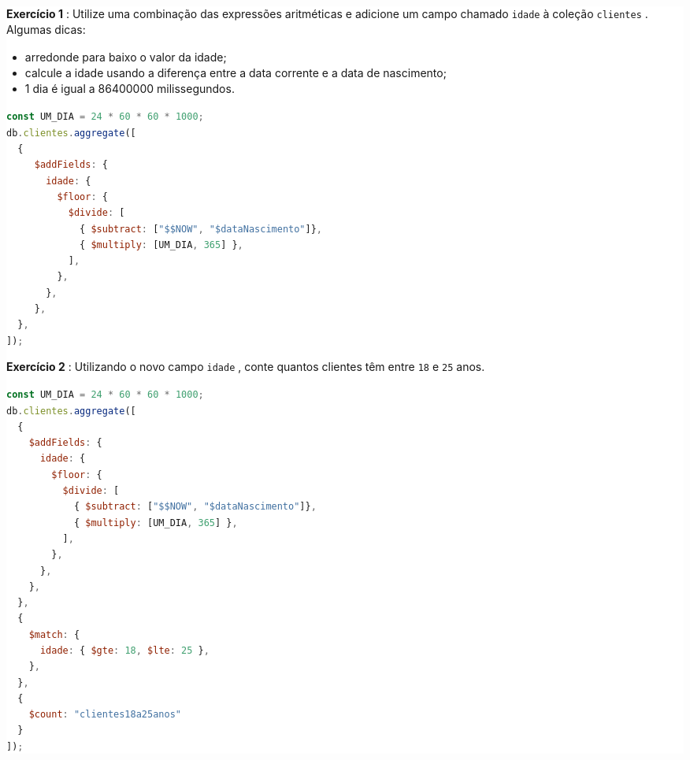 **Exercício 1** : Utilize uma combinação das expressões aritméticas e adicione um campo chamado `idade` à coleção `clientes` . Algumas dicas:

- arredonde para baixo o valor da idade;
- calcule a idade usando a diferença entre a data corrente e a data de nascimento;
- 1 dia é igual a 86400000 milissegundos.

```javascript
const UM_DIA = 24 * 60 * 60 * 1000;
db.clientes.aggregate([
  {
     $addFields: {
       idade: {
         $floor: {
           $divide: [
             { $subtract: ["$$NOW", "$dataNascimento"]},
             { $multiply: [UM_DIA, 365] },
           ],
         },
       },
     },
  },
]);
```

**Exercício 2** : Utilizando o novo campo `idade` , conte quantos clientes têm entre `18` e `25` anos.

```javascript
const UM_DIA = 24 * 60 * 60 * 1000;
db.clientes.aggregate([
  {
    $addFields: {
      idade: {
        $floor: {
          $divide: [
            { $subtract: ["$$NOW", "$dataNascimento"]},
            { $multiply: [UM_DIA, 365] },
          ],
        },
      },
    },
  },
  {
    $match: {
      idade: { $gte: 18, $lte: 25 },
    },
  },
  {
    $count: "clientes18a25anos"
  }
]);
```
